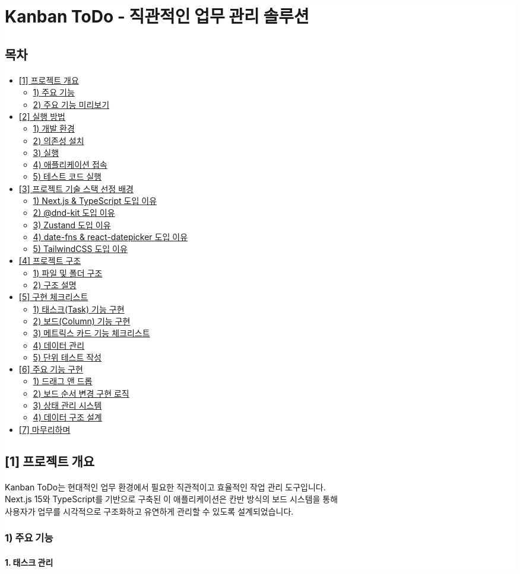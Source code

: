 # Kanban ToDo - 직관적인 업무 관리 솔루션

## 목차

- [[1] 프로젝트 개요](#1-%ED%94%84%EB%A1%9C%EC%A0%9D%ED%8A%B8-%EA%B0%9C%EC%9A%94)
  - [1) 주요 기능](#1-%EC%A3%BC%EC%9A%94-%EA%B8%B0%EB%8A%A5)
  - [2) 주요 기능 미리보기](#2-%EC%A3%BC%EC%9A%94-%EA%B8%B0%EB%8A%A5-%EB%AF%B8%EB%A6%AC%EB%B3%B4%EA%B8%B0)
- [[2] 실행 방법](#2-%EC%8B%A4%ED%96%89-%EB%B0%A9%EB%B2%95)
  - [1) 개발 환경](#1-%EA%B0%9C%EB%B0%9C-%ED%99%98%EA%B2%BD)
  - [2) 의존성 설치](#2-%EC%9D%98%EC%A1%B4%EC%84%B1-%EC%84%A4%EC%B9%98)
  - [3) 실행](#3-%EC%8B%A4%ED%96%89)
  - [4) 애플리케이션 접속](#4-%EC%95%A0%ED%94%8C%EB%A6%AC%EC%BC%80%EC%9D%B4%EC%85%98-%EC%A0%91%EC%86%8D)
  - [5) 테스트 코드 실행](#5-테스트-코드-실행)
- [[3] 프로젝트 기술 스택 선정 배경](#3-%ED%94%84%EB%A1%9C%EC%A0%9D%ED%8A%B8-%EA%B8%B0%EC%88%A0-%EC%8A%A4%ED%83%9D-%EC%84%A0%EC%A0%95-%EB%B0%B0%EA%B2%BD)
  - [1) Next.js & TypeScript 도입 이유](#1-nextjs--typescript-%EB%8F%84%EC%9E%85-%EC%9D%B4%EC%9C%A0)
  - [2) @dnd-kit 도입 이유](#2-dnd-kit-%EB%8F%84%EC%9E%85-%EC%9D%B4%EC%9C%A0)
  - [3) Zustand 도입 이유](#3-zustand-%EB%8F%84%EC%9E%85-%EC%9D%B4%EC%9C%A0)
  - [4) date-fns & react-datepicker 도입 이유](#4-date-fns--react-datepicker-%EB%8F%84%EC%9E%85-%EC%9D%B4%EC%9C%A0)
  - [5) TailwindCSS 도입 이유](#5-tailwindcss-%EB%8F%84%EC%9E%85-%EC%9D%B4%EC%9C%A0)
- [[4] 프로젝트 구조](#4-%ED%94%84%EB%A1%9C%EC%A0%9D%ED%8A%B8-%EA%B5%AC%EC%A1%B0)
  - [1) 파일 및 폴더 구조](#1-%ED%8C%8C%EC%9D%BC-%EB%B0%8F-%ED%8F%B4%EB%8D%94-%EA%B5%AC%EC%A1%B0)
  - [2) 구조 설명](#2-%EA%B5%AC%EC%A1%B0-%EC%84%A4%EB%AA%85)
- [[5] 구현 체크리스트](#5-%EA%B5%AC%ED%98%84-%EC%B2%B4%ED%81%AC%EB%A6%AC%EC%8A%A4%ED%8A%B8)
  - [1) 태스크(Task) 기능 구현](#1-%ED%83%9C%EC%8A%A4%ED%81%ACtask-%EA%B8%B0%EB%8A%A5-%EA%B5%AC%ED%98%84)
  - [2) 보드(Column) 기능 구현](#2-%EB%B3%B4%EB%93%9Ccolumn-%EA%B8%B0%EB%8A%A5-%EA%B5%AC%ED%98%84)
  - [3) 메트릭스 카드 기능 체크리스트](#3-%EB%A9%94%ED%8A%B8%EB%A6%AD%EC%8A%A4-%EC%B9%B4%EB%93%9C-%EA%B8%B0%EB%8A%A5-%EC%B2%B4%ED%81%AC%EB%A6%AC%EC%8A%A4%ED%8A%B8)
  - [4) 데이터 관리](#4-%EB%8D%B0%EC%9D%B4%ED%84%B0-%EA%B4%80%EB%A6%AC)
  - [5) 단위 테스트 작성](#5-단위-테스트-작성)
- [[6] 주요 기능 구현](#6-%EC%A3%BC%EC%9A%94-%EA%B8%B0%EB%8A%A5-%EA%B5%AC%ED%98%84)
  - [1) 드래그 앤 드롭](#1-%EB%93%9C%EB%9E%98%EA%B7%B8-%EC%95%A4-%EB%93%9C%EB%A1%AD)
  - [2) 보드 순서 변경 구현 로직](#2-%EB%B3%B4%EB%93%9C-%EC%88%9C%EC%84%9C-%EB%B3%80%EA%B2%BD-%EA%B5%AC%ED%98%84-%EB%A1%9C%EC%A7%81)
  - [3) 상태 관리 시스템](#3-%EC%83%81%ED%83%9C-%EA%B4%80%EB%A6%AC-%EC%8B%9C%EC%8A%A4%ED%85%9C)
  - [4) 데이터 구조 설계](#4-%EB%8D%B0%EC%9D%B4%ED%84%B0-%EA%B5%AC%EC%A1%B0-%EC%84%A4%EA%B3%84)
- [[7] 마무리하며](#7-%EB%A7%88%EB%AC%B4%EB%A6%AC%ED%95%98%EB%A9%B0)

## [1] 프로젝트 개요

Kanban ToDo는 현대적인 업무 환경에서 필요한 직관적이고 효율적인 작업 관리 도구입니다.<br> Next.js 15와 TypeScript를 기반으로 구축된 이 애플리케이션은 칸반 방식의 보드 시스템을 통해<br> 사용자가 업무를 시각적으로 구조화하고 유연하게 관리할 수 있도록 설계되었습니다.
<br>

### 1) 주요 기능

#### 1. 태스크 관리
